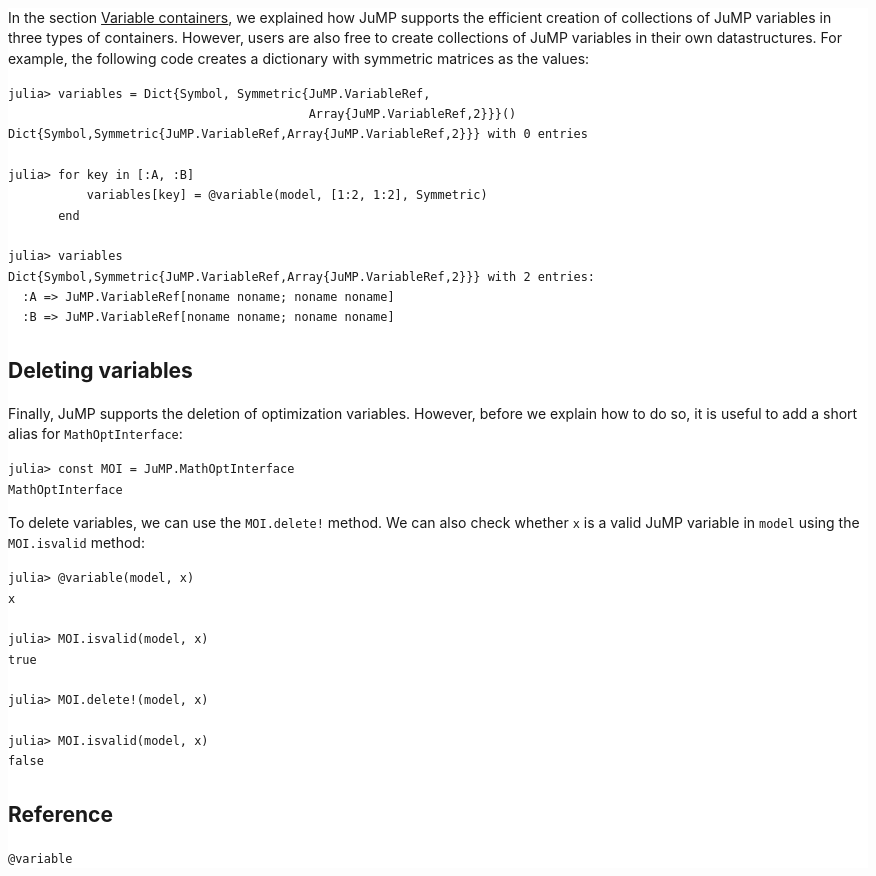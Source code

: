 In the section [Variable containers](@ref), we explained how JuMP supports the
efficient creation of collections of JuMP variables in three types of
containers. However, users are also free to create collections of JuMP variables
in their own datastructures. For example, the following code creates a
dictionary with symmetric matrices as the values:
```jldoctest; setup=:(model=Model())
julia> variables = Dict{Symbol, Symmetric{JuMP.VariableRef,
                                          Array{JuMP.VariableRef,2}}}()
Dict{Symbol,Symmetric{JuMP.VariableRef,Array{JuMP.VariableRef,2}}} with 0 entries

julia> for key in [:A, :B]
           variables[key] = @variable(model, [1:2, 1:2], Symmetric)
       end

julia> variables
Dict{Symbol,Symmetric{JuMP.VariableRef,Array{JuMP.VariableRef,2}}} with 2 entries:
  :A => JuMP.VariableRef[noname noname; noname noname]
  :B => JuMP.VariableRef[noname noname; noname noname]
```

## Deleting variables

Finally, JuMP supports the deletion of optimization variables. However, before
we explain how to do so, it is useful to add a short alias for
`MathOptInterface`:
```jldoctest variables_delete; setup=:(model=Model())
julia> const MOI = JuMP.MathOptInterface
MathOptInterface
```

To delete variables, we can use the `MOI.delete!` method. We can also check
whether `x` is a valid JuMP variable in `model` using the `MOI.isvalid` method:
```jldoctest variables_delete
julia> @variable(model, x)
x

julia> MOI.isvalid(model, x)
true

julia> MOI.delete!(model, x)

julia> MOI.isvalid(model, x)
false
```

## Reference

```@docs
@variable
```
